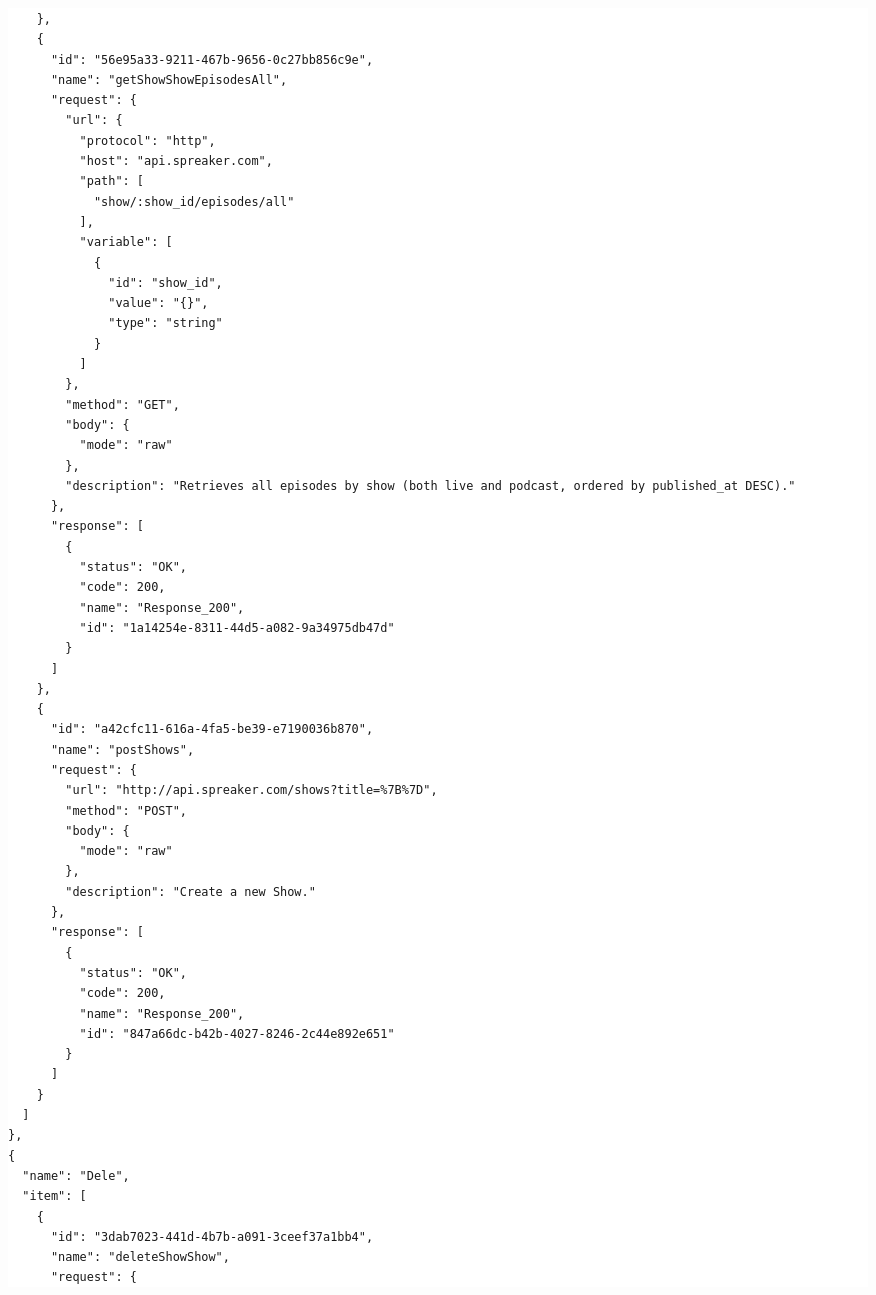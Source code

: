         },
        {
          "id": "56e95a33-9211-467b-9656-0c27bb856c9e",
          "name": "getShowShowEpisodesAll",
          "request": {
            "url": {
              "protocol": "http",
              "host": "api.spreaker.com",
              "path": [
                "show/:show_id/episodes/all"
              ],
              "variable": [
                {
                  "id": "show_id",
                  "value": "{}",
                  "type": "string"
                }
              ]
            },
            "method": "GET",
            "body": {
              "mode": "raw"
            },
            "description": "Retrieves all episodes by show (both live and podcast, ordered by published_at DESC)."
          },
          "response": [
            {
              "status": "OK",
              "code": 200,
              "name": "Response_200",
              "id": "1a14254e-8311-44d5-a082-9a34975db47d"
            }
          ]
        },
        {
          "id": "a42cfc11-616a-4fa5-be39-e7190036b870",
          "name": "postShows",
          "request": {
            "url": "http://api.spreaker.com/shows?title=%7B%7D",
            "method": "POST",
            "body": {
              "mode": "raw"
            },
            "description": "Create a new Show."
          },
          "response": [
            {
              "status": "OK",
              "code": 200,
              "name": "Response_200",
              "id": "847a66dc-b42b-4027-8246-2c44e892e651"
            }
          ]
        }
      ]
    },
    {
      "name": "Dele",
      "item": [
        {
          "id": "3dab7023-441d-4b7b-a091-3ceef37a1bb4",
          "name": "deleteShowShow",
          "request": {
